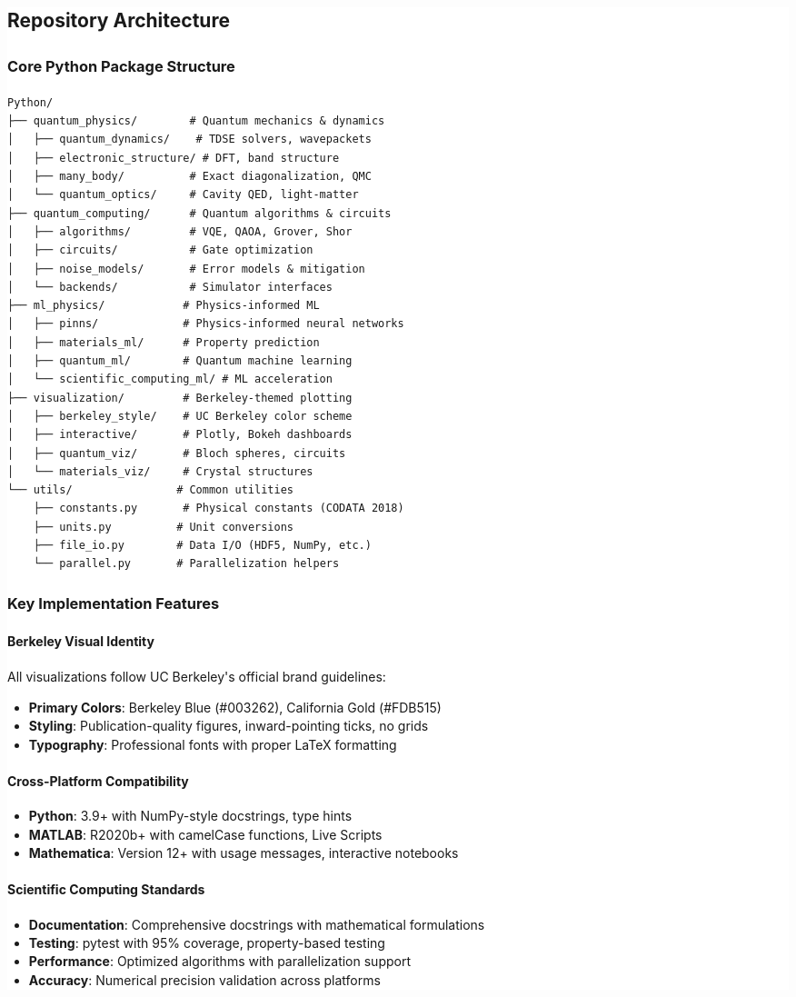 ## Repository Architecture

### Core Python Package Structure
```
Python/
├── quantum_physics/        # Quantum mechanics & dynamics
│   ├── quantum_dynamics/    # TDSE solvers, wavepackets
│   ├── electronic_structure/ # DFT, band structure
│   ├── many_body/          # Exact diagonalization, QMC
│   └── quantum_optics/     # Cavity QED, light-matter
├── quantum_computing/      # Quantum algorithms & circuits
│   ├── algorithms/         # VQE, QAOA, Grover, Shor
│   ├── circuits/           # Gate optimization
│   ├── noise_models/       # Error models & mitigation
│   └── backends/           # Simulator interfaces
├── ml_physics/            # Physics-informed ML
│   ├── pinns/             # Physics-informed neural networks
│   ├── materials_ml/      # Property prediction
│   ├── quantum_ml/        # Quantum machine learning
│   └── scientific_computing_ml/ # ML acceleration
├── visualization/         # Berkeley-themed plotting
│   ├── berkeley_style/    # UC Berkeley color scheme
│   ├── interactive/       # Plotly, Bokeh dashboards
│   ├── quantum_viz/       # Bloch spheres, circuits
│   └── materials_viz/     # Crystal structures
└── utils/                # Common utilities
    ├── constants.py       # Physical constants (CODATA 2018)
    ├── units.py          # Unit conversions
    ├── file_io.py        # Data I/O (HDF5, NumPy, etc.)
    └── parallel.py       # Parallelization helpers
```

### Key Implementation Features

#### Berkeley Visual Identity
All visualizations follow UC Berkeley's official brand guidelines:
- **Primary Colors**: Berkeley Blue (#003262), California Gold (#FDB515)
- **Styling**: Publication-quality figures, inward-pointing ticks, no grids
- **Typography**: Professional fonts with proper LaTeX formatting

#### Cross-Platform Compatibility
- **Python**: 3.9+ with NumPy-style docstrings, type hints
- **MATLAB**: R2020b+ with camelCase functions, Live Scripts
- **Mathematica**: Version 12+ with usage messages, interactive notebooks

#### Scientific Computing Standards
- **Documentation**: Comprehensive docstrings with mathematical formulations
- **Testing**: pytest with 95% coverage, property-based testing
- **Performance**: Optimized algorithms with parallelization support
- **Accuracy**: Numerical precision validation across platforms
